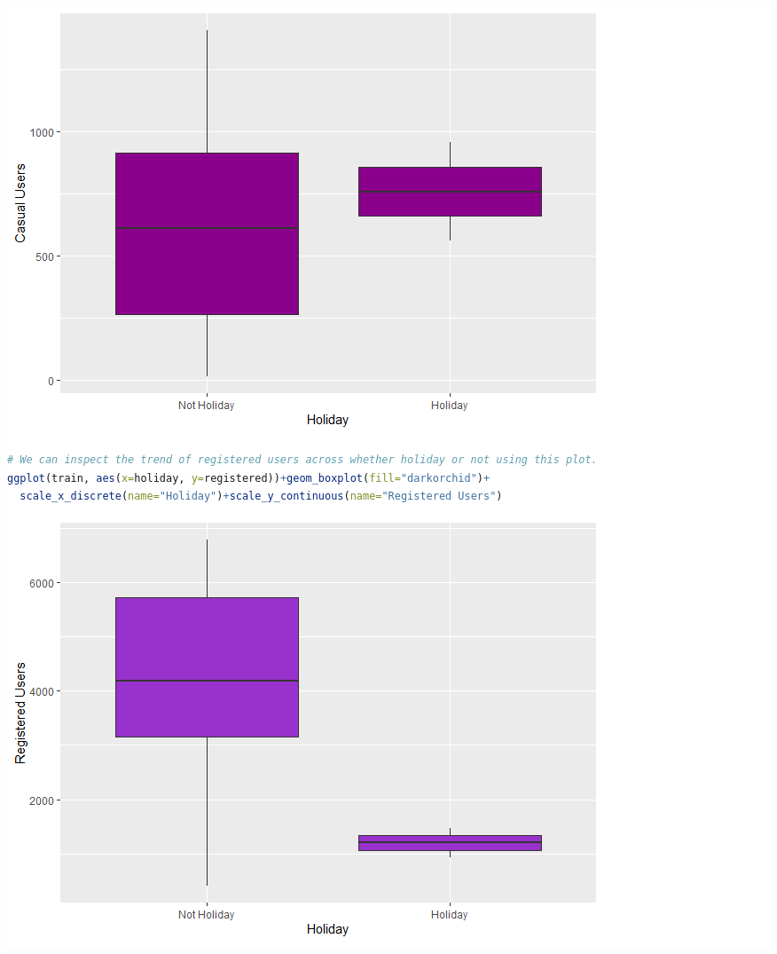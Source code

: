 ![](Thursday_files/figure-gfm/unnamed-chunk-3-9.png)

``` r
# We can inspect the trend of registered users across whether holiday or not using this plot.
ggplot(train, aes(x=holiday, y=registered))+geom_boxplot(fill="darkorchid")+
  scale_x_discrete(name="Holiday")+scale_y_continuous(name="Registered Users")
```

![](Thursday_files/figure-gfm/unnamed-chunk-3-10.png)
